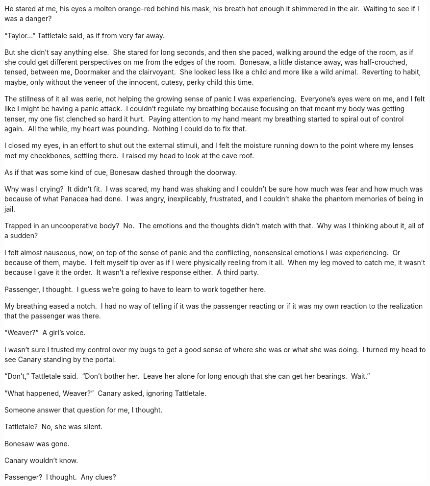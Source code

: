 He stared at me, his eyes a molten orange-red behind his mask, his breath hot enough it shimmered in the air.  Waiting to see if I was a danger?

“Taylor…” Tattletale said, as if from very far away.

But she didn’t say anything else.  She stared for long seconds, and then she paced, walking around the edge of the room, as if she could get different perspectives on me from the edges of the room.  Bonesaw, a little distance away, was half-crouched, tensed, between me, Doormaker and the clairvoyant.  She looked less like a child and more like a wild animal.  Reverting to habit, maybe, only without the veneer of the innocent, cutesy, perky child this time.

The stillness of it all was eerie, not helping the growing sense of panic I was experiencing.  Everyone’s eyes were on me, and I felt like I might be having a panic attack.  I couldn’t regulate my breathing because focusing on that meant my body was getting tenser, my one fist clenched so hard it hurt.  Paying attention to my hand meant my breathing started to spiral out of control again.  All the while, my heart was pounding.  Nothing I could do to fix that.

I closed my eyes, in an effort to shut out the external stimuli, and I felt the moisture running down to the point where my lenses met my cheekbones, settling there.  I raised my head to look at the cave roof.

As if that was some kind of cue, Bonesaw dashed through the doorway.

Why was I crying?  It didn’t fit.  I was scared, my hand was shaking and I couldn’t be sure how much was fear and how much was because of what Panacea had done.  I was angry, inexplicably, frustrated, and I couldn’t shake the phantom memories of being in jail.

Trapped in an uncooperative body?  No.  The emotions and the thoughts didn’t match with that.  Why was I thinking about it, all of a sudden?

I felt almost nauseous, now, on top of the sense of panic and the conflicting, nonsensical emotions I was experiencing.  Or because of them, maybe.  I felt myself tip over as if I were physically reeling from it all.  When my leg moved to catch me, it wasn’t because I gave it the order.  It wasn’t a reflexive response either.  A third party.

Passenger, I thought.  I guess we’re going to have to learn to work together here.

My breathing eased a notch.  I had no way of telling if it was the passenger reacting or if it was my own reaction to the realization that the passenger was there.

“Weaver?”  A girl’s voice.

I wasn’t sure I trusted my control over my bugs to get a good sense of where she was or what she was doing.  I turned my head to see Canary standing by the portal.

“Don’t,” Tattletale said.  “Don’t bother her.  Leave her alone for long enough that she can get her bearings.  Wait.”

“What happened, Weaver?”  Canary asked, ignoring Tattletale.

Someone answer that question for me, I thought.

Tattletale?  No, she was silent.

Bonesaw was gone.

Canary wouldn’t know.

Passenger?  I thought.  Any clues?
